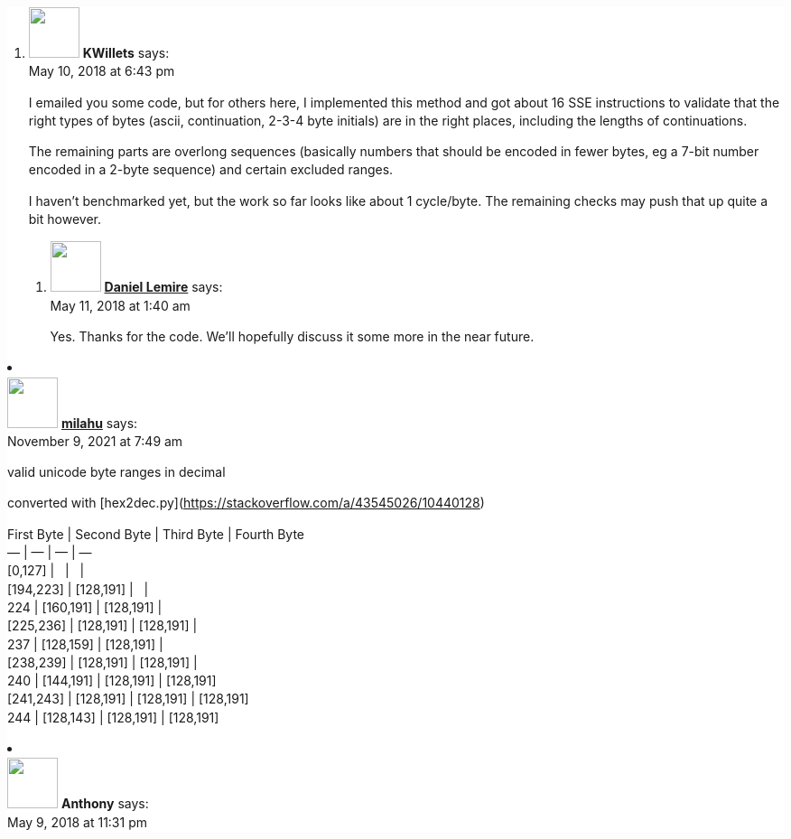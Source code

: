 <ol class="children">
<li id="comment-303121" class="comment even depth-5 parent">
<div class="comment-author vcard">
<img alt src="https://secure.gravatar.com/avatar/331059294e89906fef3d785f06820025?s=56&#038;d=mm&#038;r=g" srcset="https://secure.gravatar.com/avatar/331059294e89906fef3d785f06820025?s=112&#038;d=mm&#038;r=g 2x" class="avatar avatar-56 photo" height="56" width="56" loading="lazy" decoding="async" /> <b class="fn">KWillets</b> <span class="says">says:</span> </div>
<div class="comment-metadata"><time datetime="2018-05-10T18:43:54+00:00">May 10, 2018 at 6:43 pm</time></a> </div>
<div class="comment-content">
<p>I emailed you some code, but for others here, I implemented this method and got about 16 SSE instructions to validate that the right types of bytes (ascii, continuation, 2-3-4 byte initials) are in the right places, including the lengths of continuations.</p>
<p>The remaining parts are overlong sequences (basically numbers that should be encoded in fewer bytes, eg a 7-bit number encoded in a 2-byte sequence) and certain excluded ranges.</p>
<p>I haven&rsquo;t benchmarked yet, but the work so far looks like about 1 cycle/byte. The remaining checks may push that up quite a bit however.</p>
</div>
<ol class="children">
<li id="comment-303154" class="comment byuser comment-author-lemire bypostauthor odd alt depth-6">
<div class="comment-author vcard">
<img alt src="https://secure.gravatar.com/avatar/2ca999bef9535950f5b84281a4dab006?s=56&#038;d=mm&#038;r=g" srcset="https://secure.gravatar.com/avatar/2ca999bef9535950f5b84281a4dab006?s=112&#038;d=mm&#038;r=g 2x" class="avatar avatar-56 photo" height="56" width="56" loading="lazy" decoding="async" /> <b class="fn"><a href="https://lemire.me/en/" class="url" rel="ugc">Daniel Lemire</a></b> <span class="says">says:</span> </div>
<div class="comment-metadata"><time datetime="2018-05-11T01:40:11+00:00">May 11, 2018 at 1:40 am</time></a> </div>
<div class="comment-content">
<p>Yes. Thanks for the code. We&rsquo;ll hopefully discuss it some more in the near future.</p>
</div>
</li>
</ol>
</li>
</ol>
</li>
<li id="comment-605850" class="comment even depth-4">
<div class="comment-author vcard">
<img alt src="https://secure.gravatar.com/avatar/eb264fc6a5312560a1ce86dfe5622ced?s=56&#038;d=mm&#038;r=g" srcset="https://secure.gravatar.com/avatar/eb264fc6a5312560a1ce86dfe5622ced?s=112&#038;d=mm&#038;r=g 2x" class="avatar avatar-56 photo" height="56" width="56" loading="lazy" decoding="async" /> <b class="fn"><a href="https://github.com/milahu/alchi" class="url" rel="ugc external nofollow">milahu</a></b> <span class="says">says:</span> </div>
<div class="comment-metadata"><time datetime="2021-11-09T07:49:46+00:00">November 9, 2021 at 7:49 am</time></a> </div>
<div class="comment-content">
<p>valid unicode byte ranges in decimal</p>
<p>converted with [hex2dec.py](<a href="https://stackoverflow.com/a/43545026/10440128" rel="nofollow ugc">https://stackoverflow.com/a/43545026/10440128</a>)</p>
<p>First Byte | Second Byte | Third Byte | Fourth Byte<br/>
&#8212; | &#8212; | &#8212; | &#8212;<br/>
[0,127] |   |   |  <br/>
[194,223] | [128,191] |   |  <br/>
224 | [160,191] | [128,191] |  <br/>
[225,236] | [128,191] | [128,191] |  <br/>
237 | [128,159] | [128,191] |  <br/>
[238,239] | [128,191] | [128,191] |  <br/>
240 | [144,191] | [128,191] | [128,191]<br/>
[241,243] | [128,191] | [128,191] | [128,191]<br/>
244 | [128,143] | [128,191] | [128,191]</p>
</div>
</li>
</ol>
</li>
</ol>
</li>
<li id="comment-303046" class="comment odd alt depth-2">
<div class="comment-author vcard">
<img alt src="https://secure.gravatar.com/avatar/6c42283aeb1521ae0e27bd41b7fdb227?s=56&#038;d=mm&#038;r=g" srcset="https://secure.gravatar.com/avatar/6c42283aeb1521ae0e27bd41b7fdb227?s=112&#038;d=mm&#038;r=g 2x" class="avatar avatar-56 photo" height="56" width="56" loading="lazy" decoding="async" /> <b class="fn">Anthony</b> <span class="says">says:</span> </div>
<div class="comment-metadata"><time datetime="2018-05-09T23:31:01+00:00">May 9, 2018 at 11:31 pm</time></a> </div>
<div class="comment-content">